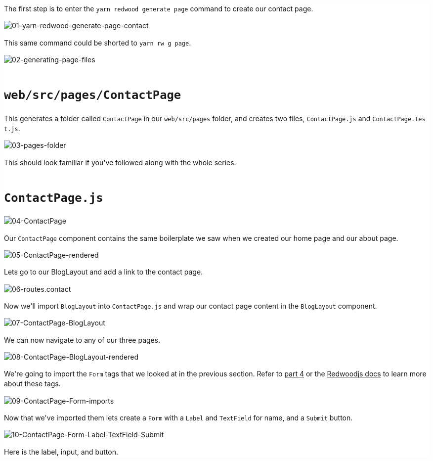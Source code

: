 The first step is to enter the `yarn redwood generate page` command to create our contact page.

![01-yarn-redwood-generate-page-contact](https://dev-to-uploads.s3.amazonaws.com/i/gnky2rp1tjrwr13qfokx.jpg)

This same command could be shorted to `yarn rw g page`.

![02-generating-page-files](https://dev-to-uploads.s3.amazonaws.com/i/uwwn9tlak4c6efgcpr7b.jpg)

# `web/src/pages/ContactPage`

This generates a folder called `ContactPage` in our `web/src/pages` folder, and creates two files, `ContactPage.js` and `ContactPage.test.js`.

![03-pages-folder](https://dev-to-uploads.s3.amazonaws.com/i/oqifajbebykifbtn4b97.jpg)

This should look familiar if you've followed along with the whole series.

# `ContactPage.js`

![04-ContactPage](https://dev-to-uploads.s3.amazonaws.com/i/t0tnp2nnh789f9w36d67.jpg)

Our `ContactPage` component contains the same boilerplate we saw when we created our home page and our about page.

![05-ContactPage-rendered](https://dev-to-uploads.s3.amazonaws.com/i/rca3x88upx0ygw2rtgjo.jpg)

Lets go to our BlogLayout and add a link to the contact page.

![06-routes.contact](https://dev-to-uploads.s3.amazonaws.com/i/pqpeyfrojltroi1b7gu7.jpg)

Now we'll import `BlogLayout` into `ContactPage.js` and wrap our contact page content in the `BlogLayout` component.

![07-ContactPage-BlogLayout](https://dev-to-uploads.s3.amazonaws.com/i/jn2jhta2c7y4b39bm7vf.jpg)

We can now navigate to any of our three pages.

![08-ContactPage-BlogLayout-rendered](https://dev-to-uploads.s3.amazonaws.com/i/ghcflmtowr04qa52pybq.jpg)

We're going to import the `Form` tags that we looked at in the previous section. Refer to [part 4](https://dev.to/ajcwebdev/a-first-look-at-redwood-js-part-4-2m0g) or the [Redwoodjs docs](https://redwoodjs.com/docs/form) to learn more about these tags.

![09-ContactPage-Form-imports](https://dev-to-uploads.s3.amazonaws.com/i/31uifks0kpj1cewv9qnt.jpg)

Now that we've imported them lets create a `Form` with a `Label` and `TextField` for name, and a `Submit` button.

![10-ContactPage-Form-Label-TextField-Submit](https://dev-to-uploads.s3.amazonaws.com/i/5l2goqr45sb3yin4ee0z.jpg)

Here is the label, input, and button.
